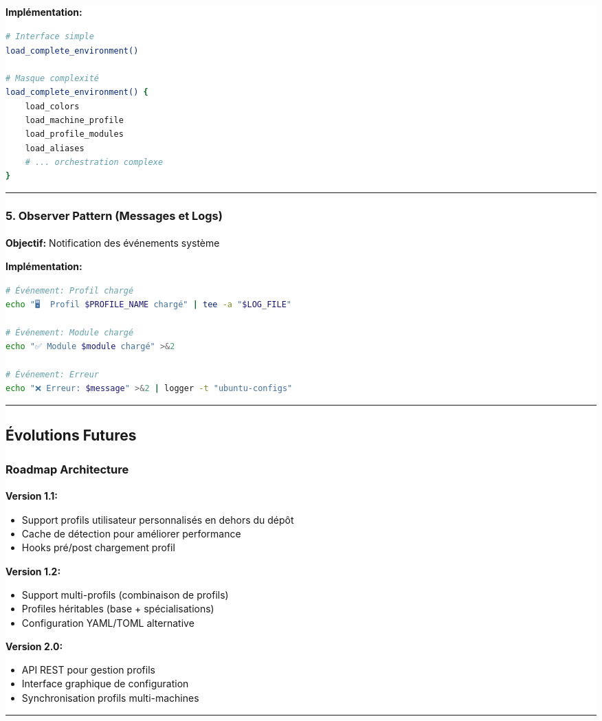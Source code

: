 **Implémentation:**
```bash
# Interface simple
load_complete_environment()

# Masque complexité
load_complete_environment() {
    load_colors
    load_machine_profile
    load_profile_modules
    load_aliases
    # ... orchestration complexe
}
```

---

### 5. Observer Pattern (Messages et Logs)

**Objectif:** Notification des événements système

**Implémentation:**
```bash
# Événement: Profil chargé
echo "🖥️  Profil $PROFILE_NAME chargé" | tee -a "$LOG_FILE"

# Événement: Module chargé
echo "✅ Module $module chargé" >&2

# Événement: Erreur
echo "❌ Erreur: $message" >&2 | logger -t "ubuntu-configs"
```

---

## Évolutions Futures

### Roadmap Architecture

**Version 1.1:**
- Support profils utilisateur personnalisés en dehors du dépôt
- Cache de détection pour améliorer performance
- Hooks pré/post chargement profil

**Version 1.2:**
- Support multi-profils (combinaison de profils)
- Profiles héritables (base + spécialisations)
- Configuration YAML/TOML alternative

**Version 2.0:**
- API REST pour gestion profils
- Interface graphique de configuration
- Synchronisation profils multi-machines

---